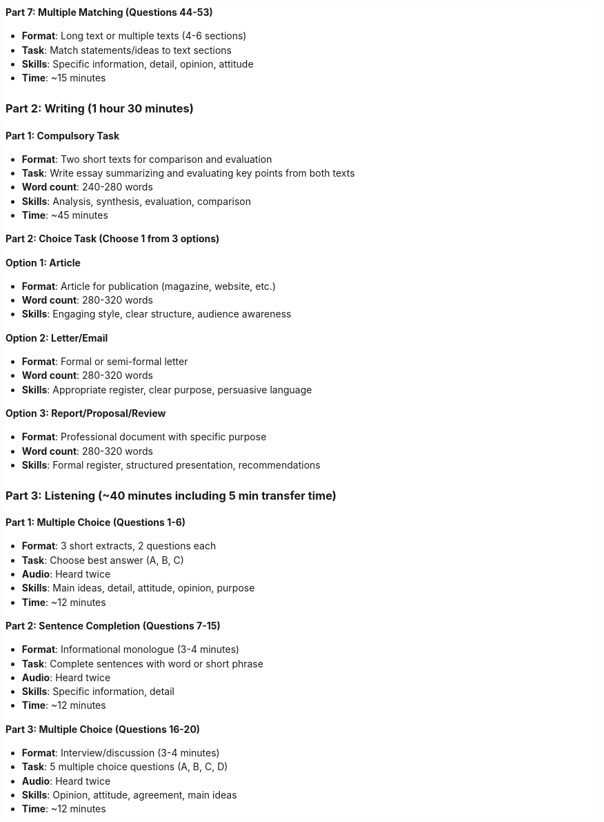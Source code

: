 **Part 7: Multiple Matching (Questions 44-53)**
- **Format**: Long text or multiple texts (4-6 sections)
- **Task**: Match statements/ideas to text sections
- **Skills**: Specific information, detail, opinion, attitude
- **Time**: ~15 minutes

### Part 2: Writing (1 hour 30 minutes)

**Part 1: Compulsory Task**
- **Format**: Two short texts for comparison and evaluation
- **Task**: Write essay summarizing and evaluating key points from both texts
- **Word count**: 240-280 words
- **Skills**: Analysis, synthesis, evaluation, comparison
- **Time**: ~45 minutes

**Part 2: Choice Task (Choose 1 from 3 options)**

**Option 1: Article**
- **Format**: Article for publication (magazine, website, etc.)
- **Word count**: 280-320 words
- **Skills**: Engaging style, clear structure, audience awareness

**Option 2: Letter/Email**
- **Format**: Formal or semi-formal letter
- **Word count**: 280-320 words
- **Skills**: Appropriate register, clear purpose, persuasive language

**Option 3: Report/Proposal/Review**
- **Format**: Professional document with specific purpose
- **Word count**: 280-320 words
- **Skills**: Formal register, structured presentation, recommendations

### Part 3: Listening (~40 minutes including 5 min transfer time)

**Part 1: Multiple Choice (Questions 1-6)**
- **Format**: 3 short extracts, 2 questions each
- **Task**: Choose best answer (A, B, C)
- **Audio**: Heard twice
- **Skills**: Main ideas, detail, attitude, opinion, purpose
- **Time**: ~12 minutes

**Part 2: Sentence Completion (Questions 7-15)**
- **Format**: Informational monologue (3-4 minutes)
- **Task**: Complete sentences with word or short phrase
- **Audio**: Heard twice
- **Skills**: Specific information, detail
- **Time**: ~12 minutes

**Part 3: Multiple Choice (Questions 16-20)**
- **Format**: Interview/discussion (3-4 minutes)
- **Task**: 5 multiple choice questions (A, B, C, D)
- **Audio**: Heard twice
- **Skills**: Opinion, attitude, agreement, main ideas
- **Time**: ~12 minutes
